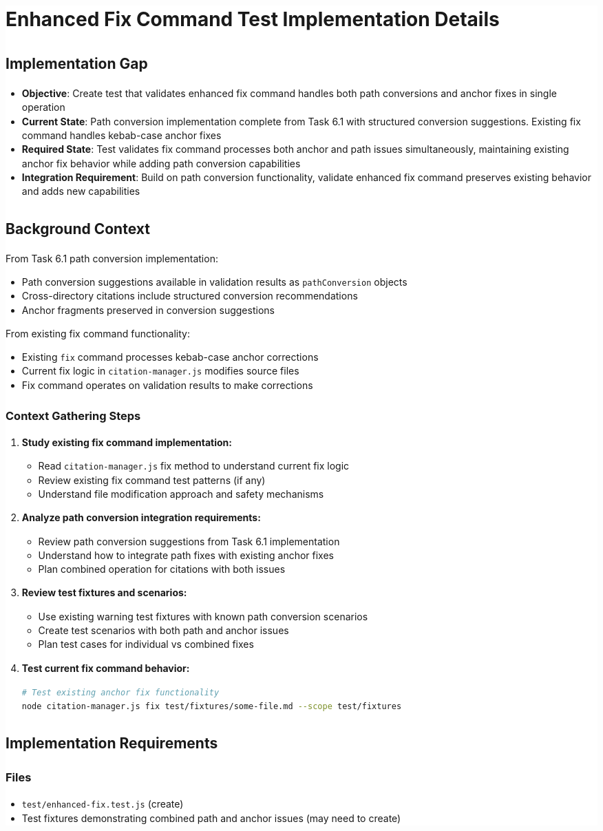 # Enhanced Fix Command Test Implementation Details

## Implementation Gap

- **Objective**: Create test that validates enhanced fix command handles both path conversions and anchor fixes in single operation
- **Current State**: Path conversion implementation complete from Task 6.1 with structured conversion suggestions. Existing fix command handles kebab-case anchor fixes
- **Required State**: Test validates fix command processes both anchor and path issues simultaneously, maintaining existing anchor fix behavior while adding path conversion capabilities
- **Integration Requirement**: Build on path conversion functionality, validate enhanced fix command preserves existing behavior and adds new capabilities

## Background Context

From Task 6.1 path conversion implementation:
- Path conversion suggestions available in validation results as `pathConversion` objects
- Cross-directory citations include structured conversion recommendations
- Anchor fragments preserved in conversion suggestions

From existing fix command functionality:
- Existing `fix` command processes kebab-case anchor corrections
- Current fix logic in `citation-manager.js` modifies source files
- Fix command operates on validation results to make corrections

### Context Gathering Steps

1. **Study existing fix command implementation:**
   - Read `citation-manager.js` fix method to understand current fix logic
   - Review existing fix command test patterns (if any)
   - Understand file modification approach and safety mechanisms

2. **Analyze path conversion integration requirements:**
   - Review path conversion suggestions from Task 6.1 implementation
   - Understand how to integrate path fixes with existing anchor fixes
   - Plan combined operation for citations with both issues

3. **Review test fixtures and scenarios:**
   - Use existing warning test fixtures with known path conversion scenarios
   - Create test scenarios with both path and anchor issues
   - Plan test cases for individual vs combined fixes

4. **Test current fix command behavior:**

   ```bash
   # Test existing anchor fix functionality
   node citation-manager.js fix test/fixtures/some-file.md --scope test/fixtures
   ```

## Implementation Requirements

### Files
- `test/enhanced-fix.test.js` (create)
- Test fixtures demonstrating combined path and anchor issues (may need to create)
